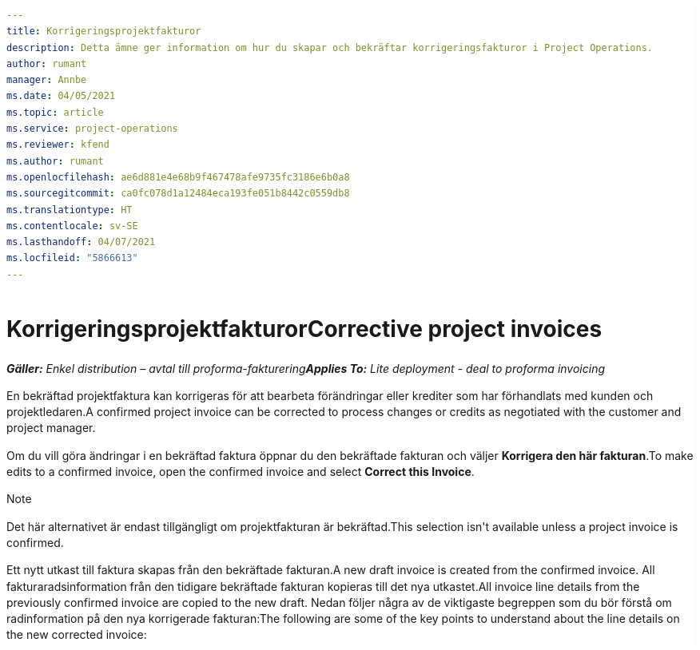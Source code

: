 ```yaml
---
title: Korrigeringsprojektfakturor
description: Detta ämne ger information om hur du skapar och bekräftar korrigeringsfakturor i Project Operations.
author: rumant
manager: Annbe
ms.date: 04/05/2021
ms.topic: article
ms.service: project-operations
ms.reviewer: kfend
ms.author: rumant
ms.openlocfilehash: ae6d881e4e68b9f467478afe9735fc3186e6b0a8
ms.sourcegitcommit: ca0fc078d1a12484eca193fe051b8442c0559db8
ms.translationtype: HT
ms.contentlocale: sv-SE
ms.lasthandoff: 04/07/2021
ms.locfileid: "5866613"
---
```

# <a name="corrective-project-invoices"></a><span data-ttu-id="a640c-103">Korrigeringsprojektfakturor</span><span class="sxs-lookup"><span data-stu-id="a640c-103">Corrective project invoices</span></span>

<span data-ttu-id="a640c-104">_**Gäller:** Enkel distribution – avtal till proforma-fakturering_</span><span class="sxs-lookup"><span data-stu-id="a640c-104">_**Applies To:** Lite deployment - deal to proforma invoicing_</span></span>

<span data-ttu-id="a640c-105">En bekräftad projektfaktura kan korrigeras för att bearbeta förändringar eller krediter som har förhandlats med kunden och projektledaren.</span><span class="sxs-lookup"><span data-stu-id="a640c-105">A confirmed project invoice can be corrected to process changes or credits as negotiated with the customer and project manager.</span></span>

<span data-ttu-id="a640c-106">Om du vill göra ändringar i en bekräftad faktura öppnar du den bekräftade fakturan och väljer **Korrigera den här fakturan**.</span><span class="sxs-lookup"><span data-stu-id="a640c-106">To make edits to a confirmed invoice, open the confirmed invoice and select **Correct this Invoice**.</span></span> 

> [!NOTE]
> <span data-ttu-id="a640c-107">Det här alternativet är endast tillgängligt om projektfakturan är bekräftad.</span><span class="sxs-lookup"><span data-stu-id="a640c-107">This selection isn't available unless a project invoice is confirmed.</span></span>

<span data-ttu-id="a640c-108">Ett nytt utkast till faktura skapas från den bekräftade fakturan.</span><span class="sxs-lookup"><span data-stu-id="a640c-108">A new draft invoice is created from the confirmed invoice.</span></span> <span data-ttu-id="a640c-109">All fakturaradsinformation från den tidigare bekräftade fakturan kopieras till det nya utkastet.</span><span class="sxs-lookup"><span data-stu-id="a640c-109">All invoice line details from the previously confirmed invoice are copied to the new draft.</span></span> <span data-ttu-id="a640c-110">Nedan följer några av de viktigaste begreppen som du bör förstå om radinformation på den nya korrigerade fakturan:</span><span class="sxs-lookup"><span data-stu-id="a640c-110">The following are some of the key points to understand about the line details on the new corrected invoice:</span></span>
